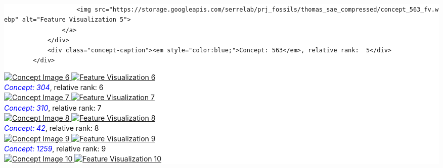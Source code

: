                         <img src="https://storage.googleapis.com/serrelab/prj_fossils/thomas_sae_compressed/concept_563_fv.webp" alt="Feature Visualization 5">
                    </a>
                </div>
                <div class="concept-caption"><em style="color:blue;">Concept: 563</em>, relative rank:  5</div>
            </div>
<div class="concept-card">
                <div class="concept-images">
                    <a href="https://fel-thomas.github.io/Leaf-Lens/concepts/Concept%20304/" target="_blank">
                        <img src="https://storage.googleapis.com/serrelab/prj_fossils/unknown_fossils_concepts4/fossil_FLFO_010016B/concept_6_304.png" alt="Concept Image 6">
                    </a>
                    <a href="https://fel-thomas.github.io/Leaf-Lens/concepts/Concept%20304/" target="_blank">
                        <img src="https://storage.googleapis.com/serrelab/prj_fossils/thomas_sae_compressed/concept_304_fv.webp" alt="Feature Visualization 6">
                    </a>
                </div>
                <div class="concept-caption"><em style="color:blue;">Concept: 304</em>, relative rank:  6</div>
            </div>
<div class="concept-card">
                <div class="concept-images">
                    <a href="https://fel-thomas.github.io/Leaf-Lens/concepts/Concept%20310/" target="_blank">
                        <img src="https://storage.googleapis.com/serrelab/prj_fossils/unknown_fossils_concepts4/fossil_FLFO_010016B/concept_7_310.png" alt="Concept Image 7">
                    </a>
                    <a href="https://fel-thomas.github.io/Leaf-Lens/concepts/Concept%20310/" target="_blank">
                        <img src="https://storage.googleapis.com/serrelab/prj_fossils/thomas_sae_compressed/concept_310_fv.webp" alt="Feature Visualization 7">
                    </a>
                </div>
                <div class="concept-caption"><em style="color:blue;">Concept: 310</em>, relative rank:  7</div>
            </div>
<div class="concept-card">
                <div class="concept-images">
                    <a href="https://fel-thomas.github.io/Leaf-Lens/concepts/Concept%2042/" target="_blank">
                        <img src="https://storage.googleapis.com/serrelab/prj_fossils/unknown_fossils_concepts4/fossil_FLFO_010016B/concept_8_42.png" alt="Concept Image 8">
                    </a>
                    <a href="https://fel-thomas.github.io/Leaf-Lens/concepts/Concept%2042/" target="_blank">
                        <img src="https://storage.googleapis.com/serrelab/prj_fossils/thomas_sae_compressed/concept_42_fv.webp" alt="Feature Visualization 8">
                    </a>
                </div>
                <div class="concept-caption"><em style="color:blue;">Concept: 42</em>, relative rank:  8</div>
            </div>
<div class="concept-card">
                <div class="concept-images">
                    <a href="https://fel-thomas.github.io/Leaf-Lens/concepts/Concept%201259/" target="_blank">
                        <img src="https://storage.googleapis.com/serrelab/prj_fossils/unknown_fossils_concepts4/fossil_FLFO_010016B/concept_9_1259.png" alt="Concept Image 9">
                    </a>
                    <a href="https://fel-thomas.github.io/Leaf-Lens/concepts/Concept%201259/" target="_blank">
                        <img src="https://storage.googleapis.com/serrelab/prj_fossils/thomas_sae_compressed/concept_1259_fv.webp" alt="Feature Visualization 9">
                    </a>
                </div>
                <div class="concept-caption"><em style="color:blue;">Concept: 1259</em>, relative rank:  9</div>
            </div>
<div class="concept-card">
                <div class="concept-images">
                    <a href="https://fel-thomas.github.io/Leaf-Lens/concepts/Concept%20614/" target="_blank">
                        <img src="https://storage.googleapis.com/serrelab/prj_fossils/unknown_fossils_concepts4/fossil_FLFO_010016B/concept_10_614.png" alt="Concept Image 10">
                    </a>
                    <a href="https://fel-thomas.github.io/Leaf-Lens/concepts/Concept%20614/" target="_blank">
                        <img src="https://storage.googleapis.com/serrelab/prj_fossils/thomas_sae_compressed/concept_614_fv.webp" alt="Feature Visualization 10">
                    </a>